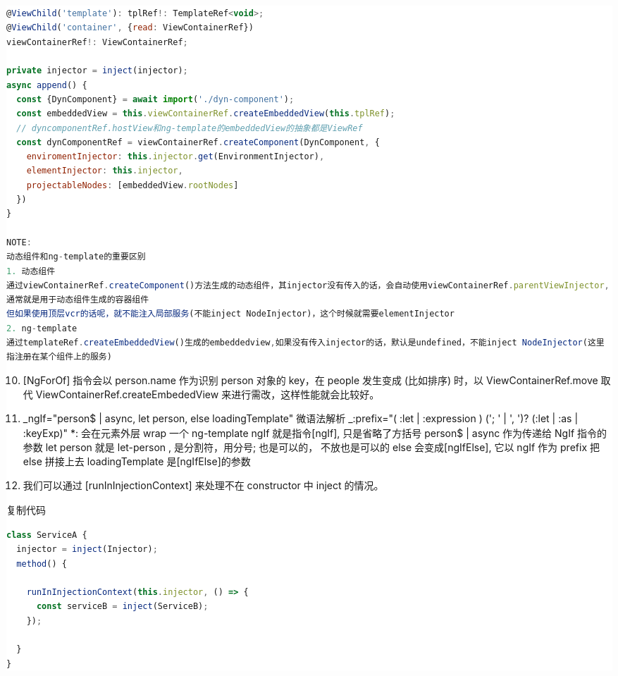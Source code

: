   <h1 slot="title"></h1>
</ng-template>

```javascript
@ViewChild('template'): tplRef!: TemplateRef<void>;
@ViewChild('container', {read: ViewContainerRef})
viewContainerRef!: ViewContainerRef;

private injector = inject(injector);
async append() {
  const {DynComponent} = await import('./dyn-component');
  const embeddedView = this.viewContainerRef.createEmbeddedView(this.tplRef);
  // dyncomponentRef.hostView和ng-template的embeddedView的抽象都是ViewRef
  const dynComponentRef = viewContainerRef.createComponent(DynComponent, {
    enviromentInjector: this.injector.get(EnvironmentInjector),
    elementInjector: this.injector,
    projectableNodes: [embeddedView.rootNodes]
  })
}

NOTE:
动态组件和ng-template的重要区别
1. 动态组件
通过viewContainerRef.createComponent()方法生成的动态组件，其injector没有传入的话，会自动使用viewContainerRef.parentViewInjector,通常就是用于动态组件生成的容器组件
但如果使用顶层vcr的话呢，就不能注入局部服务(不能inject NodeInjector)，这个时候就需要elementInjector
2. ng-template
通过templateRef.createEmbeddedView()生成的embeddedview,如果没有传入injector的话，默认是undefined，不能inject NodeInjector(这里指注册在某个组件上的服务)
```

10. [NgForOf] 指令会以 person.name 作为识别 person 对象的 key，在 people 发生变成 (比如排序) 时，以 ViewContainerRef.move 取代 ViewContainerRef.createEmbededView 来进行需改，这样性能就会比较好。

11. _ngIf="person$ | async, let person, else loadingTemplate" 微语法解析
    _:prefix="( :let | :expression ) ('; ' | ', ')? (:let | :as | :keyExp)"
    \*: 会在元素外层 wrap 一个 ng-template
    ngIf 就是指令[ngIf], 只是省略了方括号
    person$ | async 作为传递给 NgIf 指令的参数
    let person 就是 let-person
    , 是分割符，用分号; 也是可以的， 不放也是可以的
    else 会变成[ngIfElse], 它以 ngIf 作为 prefix 把 else 拼接上去
    loadingTemplate 是[ngIfElse]的参数

12. 我们可以通过 [runInInjectionContext] 来处理不在 constructor 中 inject 的情况。

复制代码
```javascript
class ServiceA {
  injector = inject(Injector);
  method() {

    runInInjectionContext(this.injector, () => {
      const serviceB = inject(ServiceB);
    });

  }
}
```
